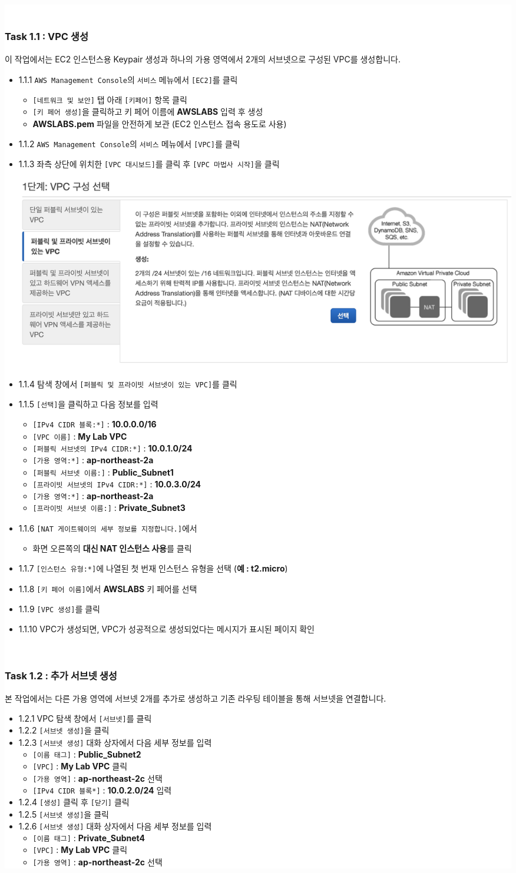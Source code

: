 <br>

### Task 1.1 : VPC 생성 
이 작업에서는 EC2 인스턴스용 Keypair 생성과 하나의 가용 영역에서 2개의 서브넷으로 구성된 VPC를 생성합니다.
- 1.1.1 `AWS Management Console`의 `서비스` 메뉴에서 `[EC2]`를 클릭
    - `[네트워크 및 보안]` 탭 아래 `[키페어]` 항목 클릭
    - `[키 페어 생성]`을 클릭하고 키 페어 이름에 **AWSLABS** 입력 후 생성
    - **AWSLABS.pem** 파일을 안전하게 보관 (EC2 인스턴스 접속 용도로 사용)
- 1.1.2 `AWS Management Console`의 `서비스` 메뉴에서 `[VPC]`를 클릭
- 1.1.3 좌측 상단에 위치한 `[VPC 대시보드]`를 클릭 후 `[VPC 마법사 시작]`을 클릭

    ![image](/images/Day1-Create-VPC.png)

- 1.1.4 탐색 창에서 `[퍼블릭 및 프라이빗 서브넷이 있는 VPC]`를 클릭
- 1.1.5 `[선택]`을 클릭하고 다음 정보를 입력
    - `[IPv4 CIDR 블록:*]` : **10.0.0.0/16**
    - `[VPC 이름]` : **My Lab VPC**
    - `[퍼블릭 서브넷의 IPv4 CIDR:*]` : **10.0.1.0/24**
    - `[가용 영역:*]` : **ap-northeast-2a** 
    - `[퍼블릭 서브넷 이름:]` : **Public_Subnet1** 
    - `[프라이빗 서브넷의 IPv4 CIDR:*]` : **10.0.3.0/24**
    - `[가용 영역:*]` : **ap-northeast-2a** 
    - `[프라이빗 서브넷 이름:]` : **Private_Subnet3**
- 1.1.6 `[NAT 게이트웨이의 세부 정보를 지정합니다.]`에서
    - 화면 오른쪽의 **대신 NAT 인스턴스 사용**를 클릭
- 1.1.7 `[인스턴스 유형:*]`에 나열된 첫 번재 인스턴스 유형을 선택 (**예 : t2.micro**)
- 1.1.8 `[키 페어 이름]`에서 **AWSLABS** 키 페어를 선택
- 1.1.9 `[VPC 생성]`를 클릭
- 1.1.10 VPC가 생성되면, VPC가 성공적으로 생성되었다는 메시지가 표시된 페이지 확인

<br>

### Task 1.2 : 추가 서브넷 생성
본 작업에서는 다른 가용 영역에 서브넷 2개를 추가로 생성하고 기존 라우팅 테이블을 통해 서브넷을 연결합니다.
- 1.2.1 VPC 탐색 창에서 `[서브넷]`를 클릭 
- 1.2.2 `[서브넷 생성]`을 클릭
- 1.2.3 `[서브넷 생성]` 대화 상자에서 다음 세부 정보를 입력
    - `[이름 태그]` : **Public_Subnet2**
    - `[VPC]` : **My Lab VPC** 클릭
    - `[가용 영역]` : **ap-northeast-2c** 선택
    - `[IPv4 CIDR 블록*]` : **10.0.2.0/24** 입력
- 1.2.4 `[생성]` 클릭 후 `[닫기]` 클릭
- 1.2.5 `[서브넷 생성]`을 클릭
- 1.2.6 `[서브넷 생성]` 대화 상자에서 다음 세부 정보를 입력
    - `[이름 태그]` : **Private_Subnet4**
    - `[VPC]` : **My Lab VPC** 클릭
    - `[가용 영역]` : **ap-northeast-2c** 선택